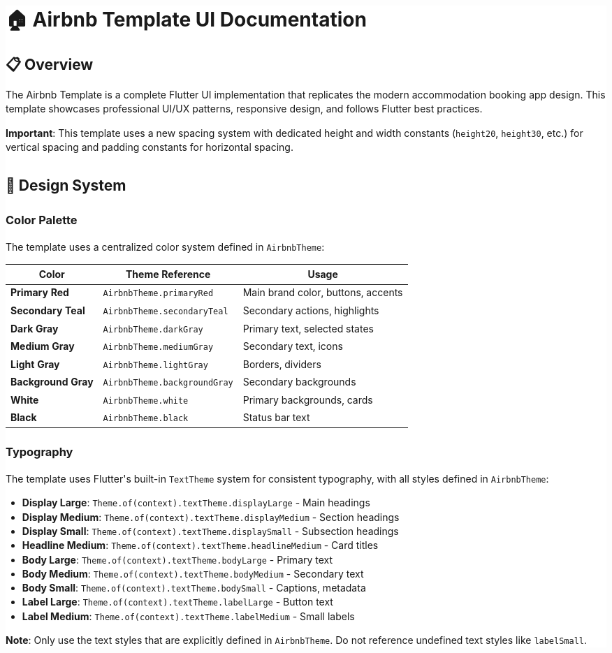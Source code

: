 # 🏠 Airbnb Template UI Documentation

## 📋 Overview

The Airbnb Template is a complete Flutter UI implementation that replicates the modern accommodation booking app design. This template showcases professional UI/UX patterns, responsive design, and follows Flutter best practices.

**Important**: This template uses a new spacing system with dedicated height and width constants (`height20`, `height30`, etc.) for vertical spacing and padding constants for horizontal spacing.

## 🎨 Design System

### Color Palette

The template uses a centralized color system defined in `AirbnbTheme`:

| Color | Theme Reference | Usage |
|-------|----------------|-------|
| **Primary Red** | `AirbnbTheme.primaryRed` | Main brand color, buttons, accents |
| **Secondary Teal** | `AirbnbTheme.secondaryTeal` | Secondary actions, highlights |
| **Dark Gray** | `AirbnbTheme.darkGray` | Primary text, selected states |
| **Medium Gray** | `AirbnbTheme.mediumGray` | Secondary text, icons |
| **Light Gray** | `AirbnbTheme.lightGray` | Borders, dividers |
| **Background Gray** | `AirbnbTheme.backgroundGray` | Secondary backgrounds |
| **White** | `AirbnbTheme.white` | Primary backgrounds, cards |
| **Black** | `AirbnbTheme.black` | Status bar text |

### Typography

The template uses Flutter's built-in `TextTheme` system for consistent typography, with all styles defined in `AirbnbTheme`:

- **Display Large**: `Theme.of(context).textTheme.displayLarge` - Main headings
- **Display Medium**: `Theme.of(context).textTheme.displayMedium` - Section headings
- **Display Small**: `Theme.of(context).textTheme.displaySmall` - Subsection headings
- **Headline Medium**: `Theme.of(context).textTheme.headlineMedium` - Card titles
- **Body Large**: `Theme.of(context).textTheme.bodyLarge` - Primary text
- **Body Medium**: `Theme.of(context).textTheme.bodyMedium` - Secondary text
- **Body Small**: `Theme.of(context).textTheme.bodySmall` - Captions, metadata
- **Label Large**: `Theme.of(context).textTheme.labelLarge` - Button text
- **Label Medium**: `Theme.of(context).textTheme.labelMedium` - Small labels

**Note**: Only use the text styles that are explicitly defined in `AirbnbTheme`. Do not reference undefined text styles like `labelSmall`.
